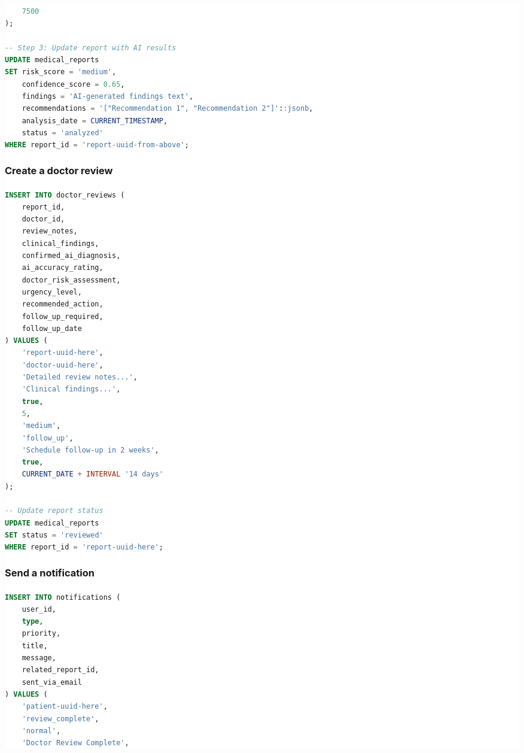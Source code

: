 ```sql
    7500
);

-- Step 3: Update report with AI results
UPDATE medical_reports
SET risk_score = 'medium',
    confidence_score = 0.65,
    findings = 'AI-generated findings text',
    recommendations = '["Recommendation 1", "Recommendation 2"]'::jsonb,
    analysis_date = CURRENT_TIMESTAMP,
    status = 'analyzed'
WHERE report_id = 'report-uuid-from-above';
```

### Create a doctor review
```sql
INSERT INTO doctor_reviews (
    report_id,
    doctor_id,
    review_notes,
    clinical_findings,
    confirmed_ai_diagnosis,
    ai_accuracy_rating,
    doctor_risk_assessment,
    urgency_level,
    recommended_action,
    follow_up_required,
    follow_up_date
) VALUES (
    'report-uuid-here',
    'doctor-uuid-here',
    'Detailed review notes...',
    'Clinical findings...',
    true,
    5,
    'medium',
    'follow_up',
    'Schedule follow-up in 2 weeks',
    true,
    CURRENT_DATE + INTERVAL '14 days'
);

-- Update report status
UPDATE medical_reports
SET status = 'reviewed'
WHERE report_id = 'report-uuid-here';
```

### Send a notification
```sql
INSERT INTO notifications (
    user_id,
    type,
    priority,
    title,
    message,
    related_report_id,
    sent_via_email
) VALUES (
    'patient-uuid-here',
    'review_complete',
    'normal',
    'Doctor Review Complete',
```